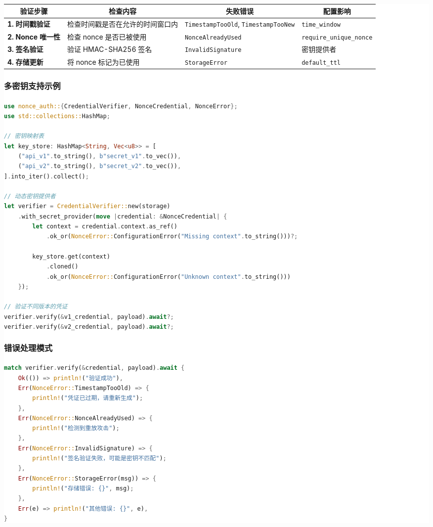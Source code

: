 | 验证步骤 | 检查内容 | 失败错误 | 配置影响 |
|---------|---------|---------|---------|
| **1. 时间戳验证** | 检查时间戳是否在允许的时间窗口内 | `TimestampTooOld`, `TimestampTooNew` | `time_window` |
| **2. Nonce 唯一性** | 检查 nonce 是否已被使用 | `NonceAlreadyUsed` | `require_unique_nonce` |
| **3. 签名验证** | 验证 HMAC-SHA256 签名 | `InvalidSignature` | 密钥提供者 |
| **4. 存储更新** | 将 nonce 标记为已使用 | `StorageError` | `default_ttl` |

### 多密钥支持示例

```rust
use nonce_auth::{CredentialVerifier, NonceCredential, NonceError};
use std::collections::HashMap;

// 密钥映射表
let key_store: HashMap<String, Vec<u8>> = [
    ("api_v1".to_string(), b"secret_v1".to_vec()),
    ("api_v2".to_string(), b"secret_v2".to_vec()),
].into_iter().collect();

// 动态密钥提供者
let verifier = CredentialVerifier::new(storage)
    .with_secret_provider(move |credential: &NonceCredential| {
        let context = credential.context.as_ref()
            .ok_or(NonceError::ConfigurationError("Missing context".to_string()))?;
        
        key_store.get(context)
            .cloned()
            .ok_or(NonceError::ConfigurationError("Unknown context".to_string()))
    });

// 验证不同版本的凭证
verifier.verify(&v1_credential, payload).await?;
verifier.verify(&v2_credential, payload).await?;
```

### 错误处理模式

```rust
match verifier.verify(&credential, payload).await {
    Ok(()) => println!("验证成功"),
    Err(NonceError::TimestampTooOld) => {
        println!("凭证已过期，请重新生成");
    },
    Err(NonceError::NonceAlreadyUsed) => {
        println!("检测到重放攻击");
    },
    Err(NonceError::InvalidSignature) => {
        println!("签名验证失败，可能是密钥不匹配");
    },
    Err(NonceError::StorageError(msg)) => {
        println!("存储错误: {}", msg);
    },
    Err(e) => println!("其他错误: {}", e),
}
```
